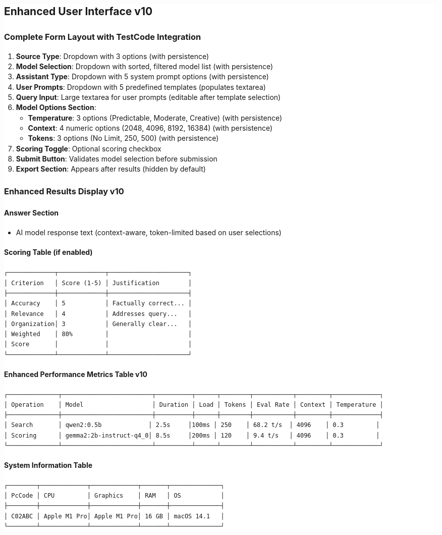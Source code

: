 ## Enhanced User Interface v10

### Complete Form Layout with TestCode Integration
1. **Source Type**: Dropdown with 3 options (with persistence)
2. **Model Selection**: Dropdown with sorted, filtered model list (with persistence)
3. **Assistant Type**: Dropdown with 5 system prompt options (with persistence)
4. **User Prompts**: Dropdown with 5 predefined templates (populates textarea)
5. **Query Input**: Large textarea for user prompts (editable after template selection)
6. **Model Options Section**: 
   - **Temperature**: 3 options (Predictable, Moderate, Creative) (with persistence)
   - **Context**: 4 numeric options (2048, 4096, 8192, 16384) (with persistence)
   - **Tokens**: 3 options (No Limit, 250, 500) (with persistence)
7. **Scoring Toggle**: Optional scoring checkbox
8. **Submit Button**: Validates model selection before submission
9. **Export Section**: Appears after results (hidden by default)

### Enhanced Results Display v10

#### Answer Section
- AI model response text (context-aware, token-limited based on user selections)

#### Scoring Table (if enabled)
```
┌─────────────┬─────────────┬──────────────────────┐
│ Criterion   │ Score (1-5) │ Justification        │
├─────────────┼─────────────┼──────────────────────┤
│ Accuracy    │ 5           │ Factually correct... │
│ Relevance   │ 4           │ Addresses query...   │
│ Organization│ 3           │ Generally clear...   │
│ Weighted    │ 80%         │                      │
│ Score       │             │                      │
└─────────────┴─────────────┴──────────────────────┘
```

#### Enhanced Performance Metrics Table v10
```
┌──────────────┬─────────────────────────┬──────────┬──────┬────────┬───────────┬─────────┬─────────────┐
│ Operation    │ Model                   │ Duration │ Load │ Tokens │ Eval Rate │ Context │ Temperature │
├──────────────┼─────────────────────────┼──────────┼──────┼────────┼───────────┼─────────┼─────────────┤
│ Search       │ qwen2:0.5b             │ 2.5s     │100ms │ 250    │ 68.2 t/s  │ 4096    │ 0.3         │
│ Scoring      │ gemma2:2b-instruct-q4_0│ 8.5s     │200ms │ 120    │ 9.4 t/s   │ 4096    │ 0.3         │
└──────────────┴─────────────────────────┴──────────┴──────┴────────┴───────────┴─────────┴─────────────┘
```

#### System Information Table
```
┌────────┬─────────────┬─────────────┬───────┬──────────────┐
│ PcCode │ CPU         │ Graphics    │ RAM   │ OS           │
├────────┼─────────────┼─────────────┼───────┼──────────────┤
│ C02ABC │ Apple M1 Pro│ Apple M1 Pro│ 16 GB │ macOS 14.1   │
└────────┴─────────────┴─────────────┴───────┴──────────────┘
```

